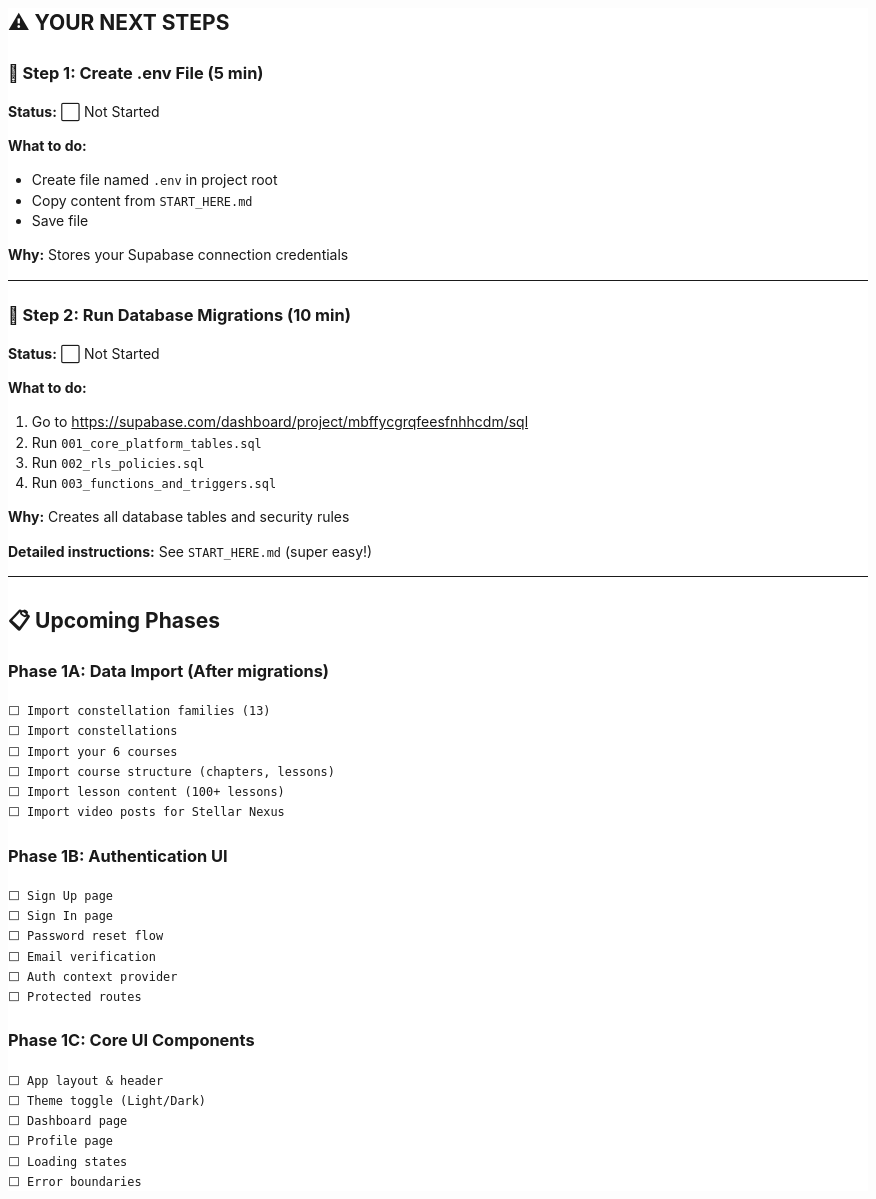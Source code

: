 
## ⚠️ YOUR NEXT STEPS

### 🔴 Step 1: Create .env File (5 min)
**Status:** ⬜ Not Started

**What to do:**
- Create file named `.env` in project root
- Copy content from `START_HERE.md`
- Save file

**Why:** Stores your Supabase connection credentials

---

### 🔴 Step 2: Run Database Migrations (10 min)
**Status:** ⬜ Not Started

**What to do:**
1. Go to https://supabase.com/dashboard/project/mbffycgrqfeesfnhhcdm/sql
2. Run `001_core_platform_tables.sql`
3. Run `002_rls_policies.sql`
4. Run `003_functions_and_triggers.sql`

**Why:** Creates all database tables and security rules

**Detailed instructions:** See `START_HERE.md` (super easy!)

---

## 📋 Upcoming Phases

### Phase 1A: Data Import (After migrations)
```
⬜ Import constellation families (13)
⬜ Import constellations
⬜ Import your 6 courses
⬜ Import course structure (chapters, lessons)
⬜ Import lesson content (100+ lessons)
⬜ Import video posts for Stellar Nexus
```

### Phase 1B: Authentication UI
```
⬜ Sign Up page
⬜ Sign In page  
⬜ Password reset flow
⬜ Email verification
⬜ Auth context provider
⬜ Protected routes
```

### Phase 1C: Core UI Components
```
⬜ App layout & header
⬜ Theme toggle (Light/Dark)
⬜ Dashboard page
⬜ Profile page
⬜ Loading states
⬜ Error boundaries
```

